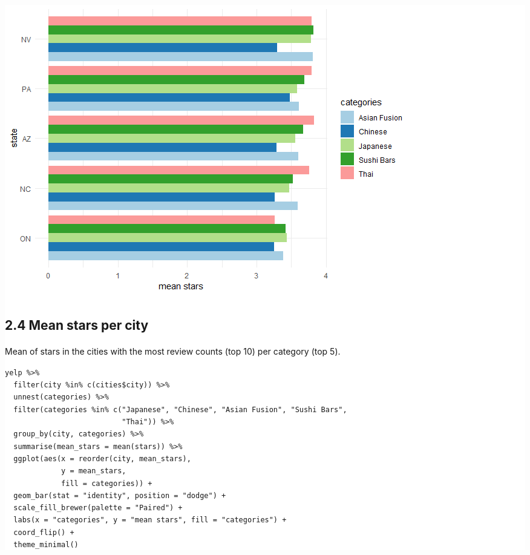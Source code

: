 ![](Capstone_Project_EDA_files/figure-markdown_strict/unnamed-chunk-10-1.png)

2.4 Mean stars per city
-----------------------

Mean of stars in the cities with the most review counts (top 10) per
category (top 5).

    yelp %>%
      filter(city %in% c(cities$city)) %>%
      unnest(categories) %>%
      filter(categories %in% c("Japanese", "Chinese", "Asian Fusion", "Sushi Bars",
                               "Thai")) %>%
      group_by(city, categories) %>%
      summarise(mean_stars = mean(stars)) %>%
      ggplot(aes(x = reorder(city, mean_stars), 
                 y = mean_stars, 
                 fill = categories)) +
      geom_bar(stat = "identity", position = "dodge") +
      scale_fill_brewer(palette = "Paired") +
      labs(x = "categories", y = "mean stars", fill = "categories") +
      coord_flip() +
      theme_minimal()
